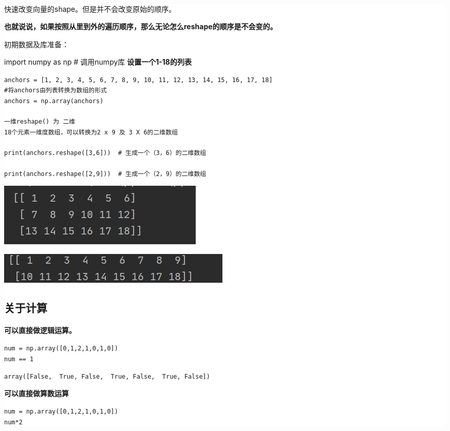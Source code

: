 快速改变向量的shape。但是并不会改变原始的顺序。

**也就说说，如果按照从里到外的遍历顺序，那么无论怎么reshape的顺序是不会变的。**

初期数据及库准备：

import numpy as np  # 调用numpy库
**设置一个1-18的列表**

```
anchors = [1, 2, 3, 4, 5, 6, 7, 8, 9, 10, 11, 12, 13, 14, 15, 16, 17, 18]
#将anchors由列表转换为数组的形式
anchors = np.array(anchors)

一维reshape() 为 二维
18个元素一维度数组，可以转换为2 x 9 及 3 X 6的二维数组

print(anchors.reshape([3,6]))  # 生成一个（3，6）的二维数组

print(anchors.reshape([2,9]))  # 生成一个（2，9）的二维数组
```

![3，6的输出结果](https://raw.githubusercontent.com/kengerlwl/kengerlwl.github.io/master/image/1b1d9635de88de5898e66f7ece180df7/3be4e53204a777c3d752b739ca1d6c81.png)


![](https://raw.githubusercontent.com/kengerlwl/kengerlwl.github.io/master/image/1b1d9635de88de5898e66f7ece180df7/d612f0e1b52938aa3c3d8e89530f5528.png)





## 关于计算

**可以直接做逻辑运算。**

```
num = np.array([0,1,2,1,0,1,0])
num == 1
```

```
array([False,  True, False,  True, False,  True, False])
```

**可以直接做算数运算**

```
num = np.array([0,1,2,1,0,1,0])
num*2
```
